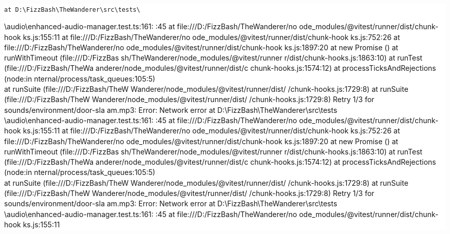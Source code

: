     at D:\FizzBash\TheWanderer\src\tests\
\audio\enhanced-audio-manager.test.ts:161:
:45
    at file:///D:/FizzBash/TheWanderer/no
ode_modules/@vitest/runner/dist/chunk-hook
ks.js:155:11
    at file:///D:/FizzBash/TheWanderer/no
ode_modules/@vitest/runner/dist/chunk-hook
ks.js:752:26
    at file:///D:/FizzBash/TheWanderer/no
ode_modules/@vitest/runner/dist/chunk-hook
ks.js:1897:20
    at new Promise (<anonymous>)
    at runWithTimeout (file:///D:/FizzBas
sh/TheWanderer/node_modules/@vitest/runner
r/dist/chunk-hooks.js:1863:10)
    at runTest (file:///D:/FizzBash/TheWa
anderer/node_modules/@vitest/runner/dist/c
chunk-hooks.js:1574:12)
    at processTicksAndRejections (node:in
nternal/process/task_queues:105:5)        
    at runSuite (file:///D:/FizzBash/TheW
Wanderer/node_modules/@vitest/runner/dist/
/chunk-hooks.js:1729:8)
    at runSuite (file:///D:/FizzBash/TheW
Wanderer/node_modules/@vitest/runner/dist/
/chunk-hooks.js:1729:8)
Retry 1/3 for sounds/environment/door-sla
am.mp3: Error: Network error
    at D:\FizzBash\TheWanderer\src\tests\
\audio\enhanced-audio-manager.test.ts:161:
:45
    at file:///D:/FizzBash/TheWanderer/no
ode_modules/@vitest/runner/dist/chunk-hook
ks.js:155:11
    at file:///D:/FizzBash/TheWanderer/no
ode_modules/@vitest/runner/dist/chunk-hook
ks.js:752:26
    at file:///D:/FizzBash/TheWanderer/no
ode_modules/@vitest/runner/dist/chunk-hook
ks.js:1897:20
    at new Promise (<anonymous>)
    at runWithTimeout (file:///D:/FizzBas
sh/TheWanderer/node_modules/@vitest/runner
r/dist/chunk-hooks.js:1863:10)
    at runTest (file:///D:/FizzBash/TheWa
anderer/node_modules/@vitest/runner/dist/c
chunk-hooks.js:1574:12)
    at processTicksAndRejections (node:in
nternal/process/task_queues:105:5)        
    at runSuite (file:///D:/FizzBash/TheW
Wanderer/node_modules/@vitest/runner/dist/
/chunk-hooks.js:1729:8)
    at runSuite (file:///D:/FizzBash/TheW
Wanderer/node_modules/@vitest/runner/dist/
/chunk-hooks.js:1729:8)
Retry 1/3 for sounds/environment/door-sla
am.mp3: Error: Network error
    at D:\FizzBash\TheWanderer\src\tests\
\audio\enhanced-audio-manager.test.ts:161:
:45
    at file:///D:/FizzBash/TheWanderer/no
ode_modules/@vitest/runner/dist/chunk-hook
ks.js:155:11